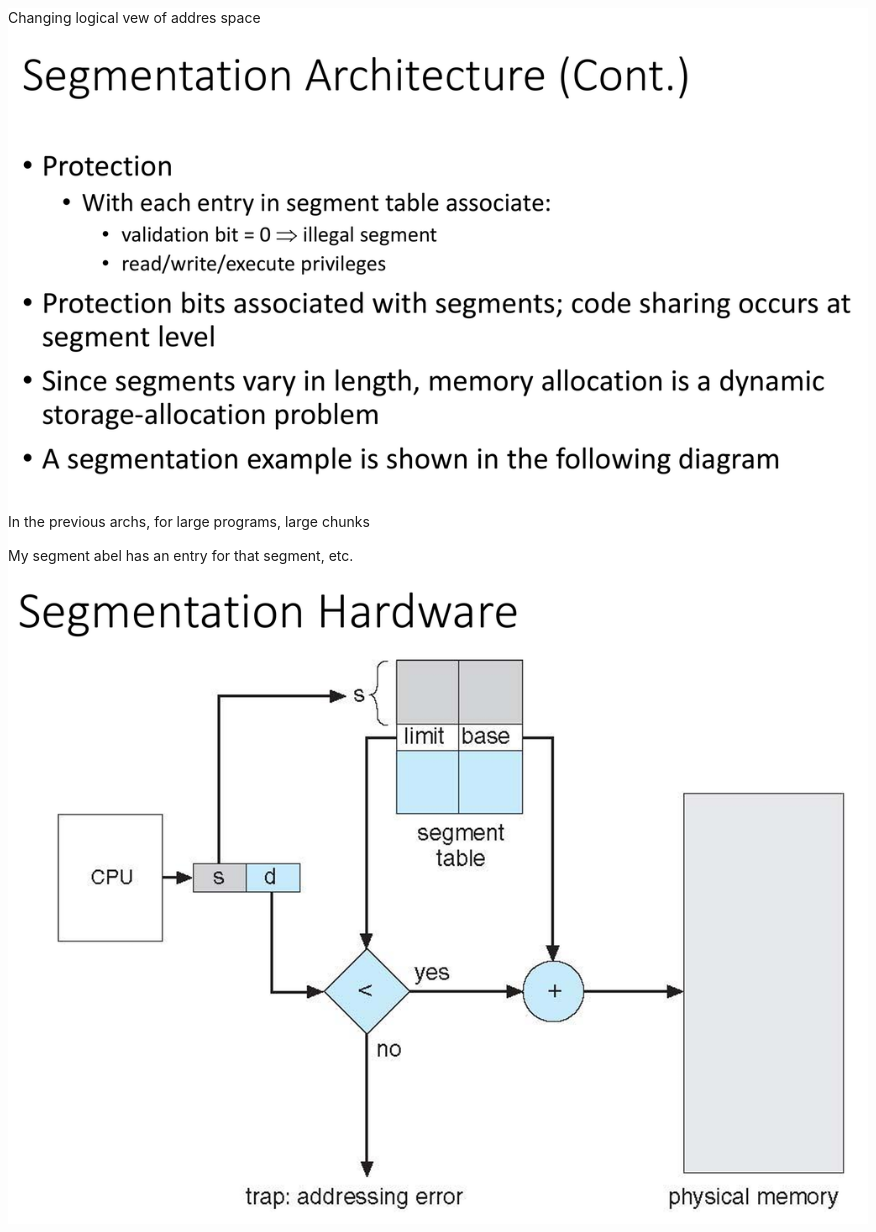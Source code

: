 Changing logical vew of addres space  

![Alt text](img/Lecture14/image-35.png)  

In the previous archs, for large programs, large chunks  

My segment abel has an entry for that segment, etc.  

![Alt text](img/Lecture14/image-36.png)  
